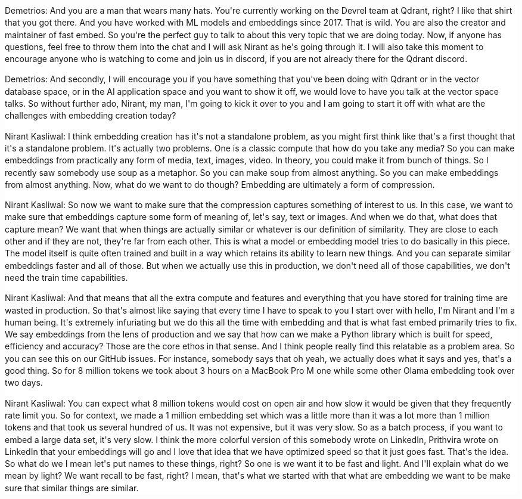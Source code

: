 Demetrios:
And you are a man that wears many hats. You're currently working on the Devrel team at Qdrant, right? I like that shirt that you got there. And you have worked with ML models and embeddings since 2017. That is wild. You are also the creator and maintainer of fast embed. So you're the perfect guy to talk to about this very topic that we are doing today. Now, if anyone has questions, feel free to throw them into the chat and I will ask Nirant as he's going through it. I will also take this moment to encourage anyone who is watching to come and join us in discord, if you are not already there for the Qdrant discord.

Demetrios:
And secondly, I will encourage you if you have something that you've been doing with Qdrant or in the vector database space, or in the AI application space and you want to show it off, we would love to have you talk at the vector space talks. So without further ado, Nirant, my man, I'm going to kick it over to you and I am going to start it off with what are the challenges with embedding creation today?

Nirant Kasliwal:
I think embedding creation has it's not a standalone problem, as you might first think like that's a first thought that it's a standalone problem. It's actually two problems. One is a classic compute that how do you take any media? So you can make embeddings from practically any form of media, text, images, video. In theory, you could make it from bunch of things. So I recently saw somebody use soup as a metaphor. So you can make soup from almost anything. So you can make embeddings from almost anything. Now, what do we want to do though? Embedding are ultimately a form of compression.

Nirant Kasliwal:
So now we want to make sure that the compression captures something of interest to us. In this case, we want to make sure that embeddings capture some form of meaning of, let's say, text or images. And when we do that, what does that capture mean? We want that when things are actually similar or whatever is our definition of similarity. They are close to each other and if they are not, they're far from each other. This is what a model or embedding model tries to do basically in this piece. The model itself is quite often trained and built in a way which retains its ability to learn new things. And you can separate similar embeddings faster and all of those. But when we actually use this in production, we don't need all of those capabilities, we don't need the train time capabilities.

Nirant Kasliwal:
And that means that all the extra compute and features and everything that you have stored for training time are wasted in production. So that's almost like saying that every time I have to speak to you I start over with hello, I'm Nirant and I'm a human being. It's extremely infuriating but we do this all the time with embedding and that is what fast embed primarily tries to fix. We say embeddings from the lens of production and we say that how can we make a Python library which is built for speed, efficiency and accuracy? Those are the core ethos in that sense. And I think people really find this relatable as a problem area. So you can see this on our GitHub issues. For instance, somebody says that oh yeah, we actually does what it says and yes, that's a good thing. So for 8 million tokens we took about 3 hours on a MacBook Pro M one while some other Olama embedding took over two days.

Nirant Kasliwal:
You can expect what 8 million tokens would cost on open air and how slow it would be given that they frequently rate limit you. So for context, we made a 1 million embedding set which was a little more than it was a lot more than 1 million tokens and that took us several hundred of us. It was not expensive, but it was very slow. So as a batch process, if you want to embed a large data set, it's very slow. I think the more colorful version of this somebody wrote on LinkedIn, Prithvira wrote on LinkedIn that your embeddings will go and I love that idea that we have optimized speed so that it just goes fast. That's the idea. So what do we I mean let's put names to these things, right? So one is we want it to be fast and light. And I'll explain what do we mean by light? We want recall to be fast, right? I mean, that's what we started with that what are embedding we want to be make sure that similar things are similar.
